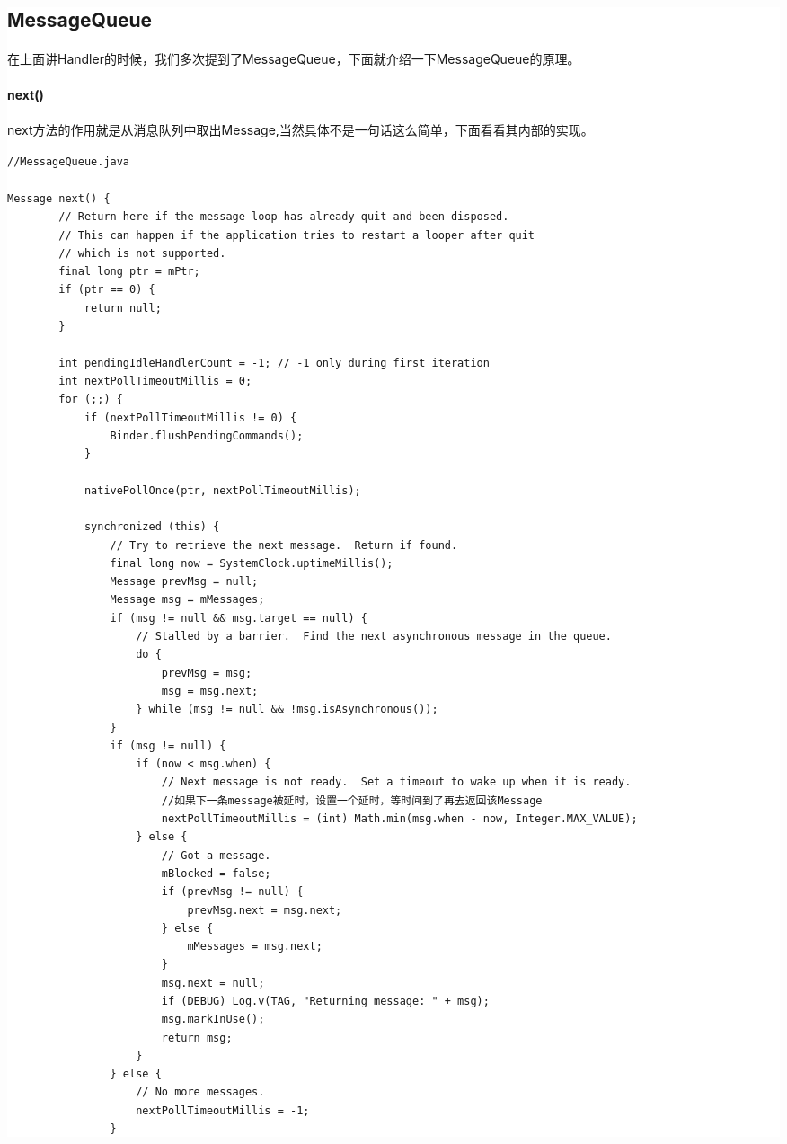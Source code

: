 
## MessageQueue

在上面讲Handler的时候，我们多次提到了MessageQueue，下面就介绍一下MessageQueue的原理。


#### next()

next方法的作用就是从消息队列中取出Message,当然具体不是一句话这么简单，下面看看其内部的实现。

```
//MessageQueue.java

Message next() {
        // Return here if the message loop has already quit and been disposed.
        // This can happen if the application tries to restart a looper after quit
        // which is not supported.
        final long ptr = mPtr;
        if (ptr == 0) {
            return null;
        }

        int pendingIdleHandlerCount = -1; // -1 only during first iteration
        int nextPollTimeoutMillis = 0;
        for (;;) {
            if (nextPollTimeoutMillis != 0) {
                Binder.flushPendingCommands();
            }

            nativePollOnce(ptr, nextPollTimeoutMillis);

            synchronized (this) {
                // Try to retrieve the next message.  Return if found.
                final long now = SystemClock.uptimeMillis();
                Message prevMsg = null;
                Message msg = mMessages;
                if (msg != null && msg.target == null) {
                    // Stalled by a barrier.  Find the next asynchronous message in the queue.
                    do {
                        prevMsg = msg;
                        msg = msg.next;
                    } while (msg != null && !msg.isAsynchronous());
                }
                if (msg != null) {
                    if (now < msg.when) {
                        // Next message is not ready.  Set a timeout to wake up when it is ready.
                        //如果下一条message被延时，设置一个延时，等时间到了再去返回该Message
                        nextPollTimeoutMillis = (int) Math.min(msg.when - now, Integer.MAX_VALUE);
                    } else {
                        // Got a message.
                        mBlocked = false;
                        if (prevMsg != null) {
                            prevMsg.next = msg.next;
                        } else {
                            mMessages = msg.next;
                        }
                        msg.next = null;
                        if (DEBUG) Log.v(TAG, "Returning message: " + msg);
                        msg.markInUse();
                        return msg;
                    }
                } else {
                    // No more messages.
                    nextPollTimeoutMillis = -1;
                }
```